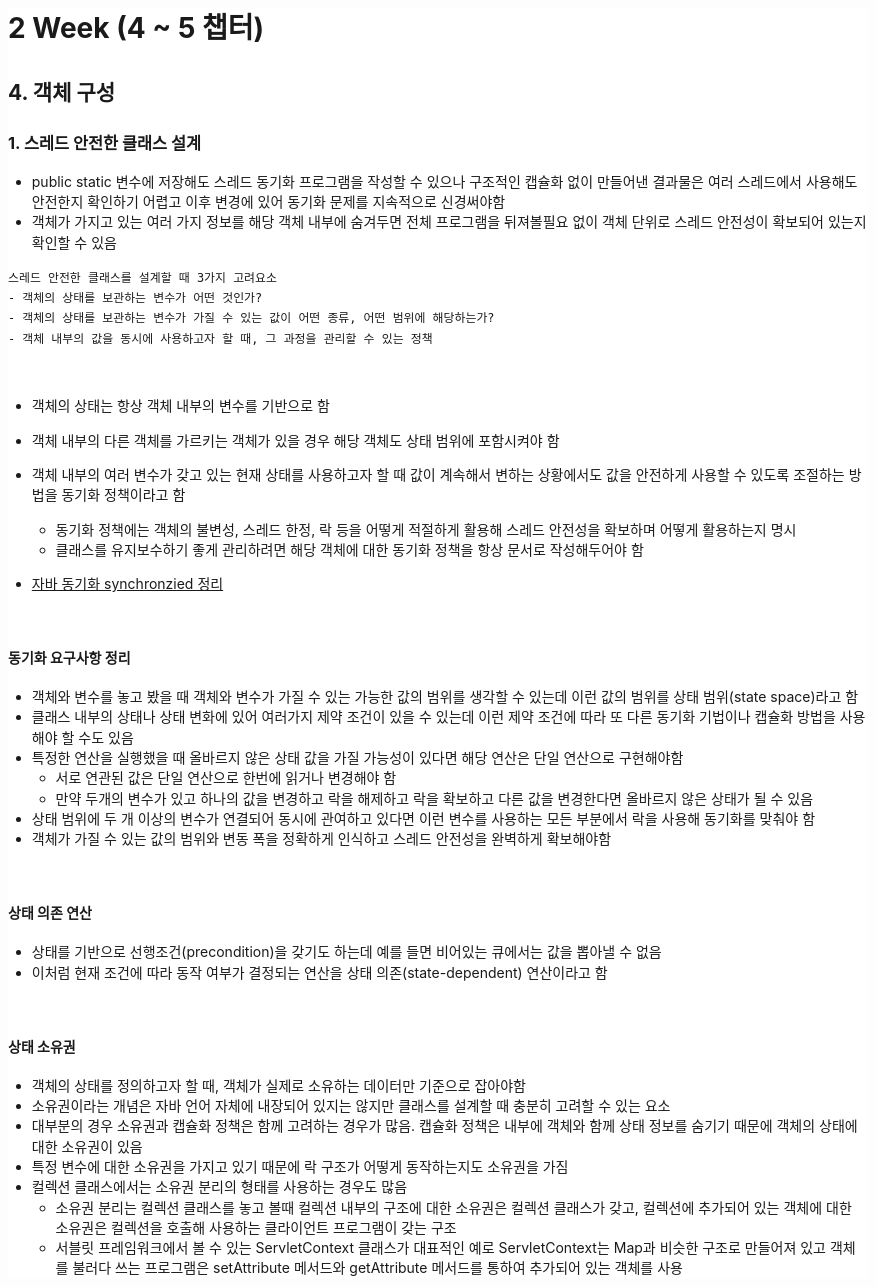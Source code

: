 # 2 Week (4 ~ 5 챕터)

## 4. 객체 구성
### 1. 스레드 안전한 클래스 설계
- public static 변수에 저장해도 스레드 동기화 프로그램을 작성할 수 있으나 구조적인 캡슐화 없이 만들어낸 결과물은 여러 스레드에서 사용해도 안전한지 확인하기 어렵고 이후 변경에 있어 동기화 문제를 지속적으로 신경써야함
- 객체가 가지고 있는 여러 가지 정보를 해당 객체 내부에 숨겨두면 전체 프로그램을 뒤져볼필요 없이 객체 단위로 스레드 안전성이 확보되어 있는지 확인할 수 있음

```
스레드 안전한 클래스를 설계할 때 3가지 고려요소
- 객체의 상태를 보관하는 변수가 어떤 것인가?
- 객체의 상태를 보관하는 변수가 가질 수 있는 값이 어떤 종류, 어떤 범위에 해당하는가?
- 객체 내부의 값을 동시에 사용하고자 할 때, 그 과정을 관리할 수 있는 정책
```

<br>

- 객체의 상태는 항상 객체 내부의 변수를 기반으로 함
- 객체 내부의 다른 객체를 가르키는 객체가 있을 경우 해당 객체도 상태 범위에 포함시켜야 함
- 객체 내부의 여러 변수가 갖고 있는 현재 상태를 사용하고자 할 때 값이 계속해서 변하는 상황에서도 값을 안전하게 사용할 수 있도록 조절하는 방법을 동기화 정책이라고 함
    - 동기화 정책에는 객체의 불변성, 스레드 한정, 락 등을 어떻게 적절하게 활용해 스레드 안전성을 확보하며 어떻게 활용하는지 명시
    - 클래스를 유지보수하기 좋게 관리하려면 해당 객체에 대한 동기화 정책을 항상 문서로 작성해두어야 함

- [자바 동기화 synchronzied 정리](https://github.com/InJun2/TIL/blob/main/Stack/Java/Synchronized.md)

<br>

#### 동기화 요구사항 정리
- 객체와 변수를 놓고 봤을 때 객체와 변수가 가질 수 있는 가능한 값의 범위를 생각할 수 있는데 이런 값의 범위를 상태 범위(state space)라고 함
- 클래스 내부의 상태나 상태 변화에 있어 여러가지 제약 조건이 있을 수 있는데 이런 제약 조건에 따라 또 다른 동기화 기법이나 캡슐화 방법을 사용해야 할 수도 있음
- 특정한 연산을 실행했을 때 올바르지 않은 상태 값을 가질 가능성이 있다면 해당 연산은 단일 연산으로 구현해야함
    - 서로 연관된 값은 단일 연산으로 한번에 읽거나 변경해야 함
    - 만약 두개의 변수가 있고 하나의 값을 변경하고 락을 해제하고 락을 확보하고 다른 값을 변경한다면 올바르지 않은 상태가 될 수 있음
- 상태 범위에 두 개 이상의 변수가 연결되어 동시에 관여하고 있다면 이런 변수를 사용하는 모든 부분에서 락을 사용해 동기화를 맞춰야 함
- 객체가 가질 수 있는 값의 범위와 변동 폭을 정확하게 인식하고 스레드 안전성을 완벽하게 확보해야함

<br>

#### 상태 의존 연산
- 상태를 기반으로 선행조건(precondition)을 갖기도 하는데 예를 들면 비어있는 큐에서는 값을 뽑아낼 수 없음
- 이처럼 현재 조건에 따라 동작 여부가 결정되는 연산을 상태 의존(state-dependent) 연산이라고 함

<br>

#### 상태 소유권
- 객체의 상태를 정의하고자 할 때, 객체가 실제로 소유하는 데이터만 기준으로 잡아야함
- 소유권이라는 개념은 자바 언어 자체에 내장되어 있지는 않지만 클래스를 설계할 때 충분히 고려할 수 있는 요소
- 대부분의 경우 소유권과 캡슐화 정책은 함께 고려하는 경우가 많음. 캡슐화 정책은 내부에 객체와 함께 상태 정보를 숨기기 때문에 객체의 상태에 대한 소유권이 있음
- 특정 변수에 대한 소유권을 가지고 있기 때문에 락 구조가 어떻게 동작하는지도 소유권을 가짐
- 컬렉션 클래스에서는 소유권 분리의 형태를 사용하는 경우도 많음
    - 소유권 분리는 컬렉션 클래스를 놓고 볼때 컬렉션 내부의 구조에 대한 소유권은 컬렉션 클래스가 갖고, 컬렉션에 추가되어 있는 객체에 대한 소유권은 컬렉션을 호출해 사용하는 클라이언트 프로그램이 갖는 구조
    - 서블릿 프레임워크에서 볼 수 있는 ServletContext 클래스가 대표적인 예로 ServletContext는 Map과 비슷한 구조로 만들어져 있고 객체를 불러다 쓰는 프로그램은 setAttribute 메서드와 getAttribute 메서드를 통하여 추가되어 있는 객체를 사용
